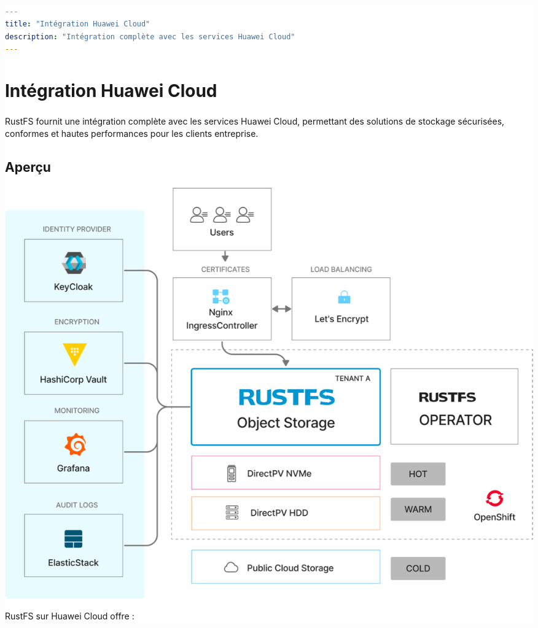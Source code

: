 ```yaml
---
title: "Intégration Huawei Cloud"
description: "Intégration complète avec les services Huawei Cloud"
---
```


# Intégration Huawei Cloud

RustFS fournit une intégration complète avec les services Huawei Cloud, permettant des solutions de stockage sécurisées, conformes et hautes performances pour les clients entreprise.

## Aperçu

![Intégration Huawei Cloud](./images/sec1-1.png)

RustFS sur Huawei Cloud offre :
